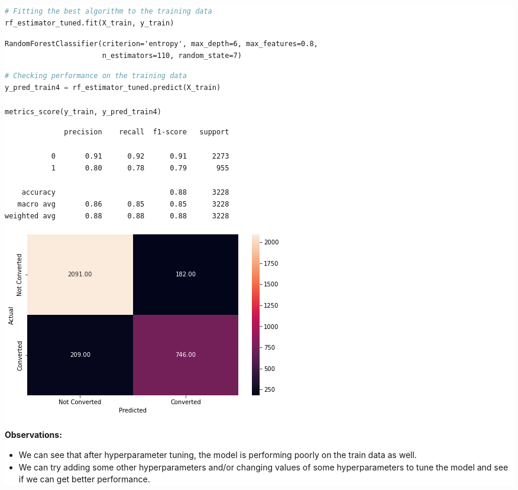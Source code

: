 
```python
# Fitting the best algorithm to the training data
rf_estimator_tuned.fit(X_train, y_train)
```




    RandomForestClassifier(criterion='entropy', max_depth=6, max_features=0.8,
                           n_estimators=110, random_state=7)




```python
# Checking performance on the training data
y_pred_train4 = rf_estimator_tuned.predict(X_train)

metrics_score(y_train, y_pred_train4)
```

                  precision    recall  f1-score   support
    
               0       0.91      0.92      0.91      2273
               1       0.80      0.78      0.79       955
    
        accuracy                           0.88      3228
       macro avg       0.86      0.85      0.85      3228
    weighted avg       0.88      0.88      0.88      3228
    



    
![png](output_109_1.png)
    


**Observations:**
- We can see that after hyperparameter tuning, the model is performing poorly on the train data as well.
- We can try adding some other hyperparameters and/or changing values of some hyperparameters to tune the model and see if we can get better performance.
